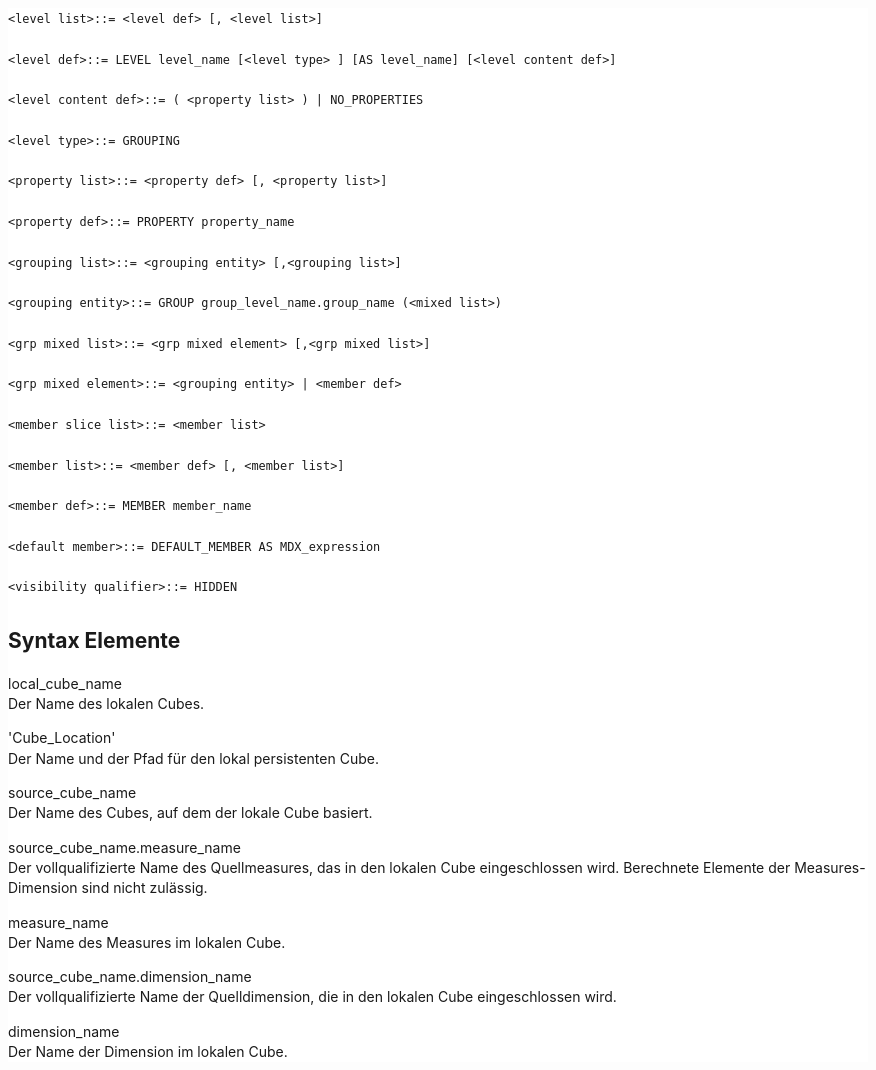 ```  
<level list>::= <level def> [, <level list>]  
  
<level def>::= LEVEL level_name [<level type> ] [AS level_name] [<level content def>]  
  
<level content def>::= ( <property list> ) | NO_PROPERTIES  
  
<level type>::= GROUPING  
  
<property list>::= <property def> [, <property list>]  
  
<property def>::= PROPERTY property_name   
  
<grouping list>::= <grouping entity> [,<grouping list>]  
  
<grouping entity>::= GROUP group_level_name.group_name (<mixed list>)  
  
<grp mixed list>::= <grp mixed element> [,<grp mixed list>]  
  
<grp mixed element>::= <grouping entity> | <member def>  
  
<member slice list>::= <member list>  
  
<member list>::= <member def> [, <member list>]  
  
<member def>::= MEMBER member_name  
  
<default member>::= DEFAULT_MEMBER AS MDX_expression  
  
<visibility qualifier>::= HIDDEN   
```  
  
## <a name="syntax-elements"></a>Syntax Elemente  
 local_cube_name  
 Der Name des lokalen Cubes.  
  
 'Cube_Location'  
 Der Name und der Pfad für den lokal persistenten Cube.  
  
 source_cube_name  
 Der Name des Cubes, auf dem der lokale Cube basiert.  
  
 source_cube_name.measure_name  
 Der vollqualifizierte Name des Quellmeasures, das in den lokalen Cube eingeschlossen wird. Berechnete Elemente der Measures-Dimension sind nicht zulässig.  
  
 measure_name  
 Der Name des Measures im lokalen Cube.  
  
 source_cube_name.dimension_name  
 Der vollqualifizierte Name der Quelldimension, die in den lokalen Cube eingeschlossen wird.  
  
 dimension_name  
 Der Name der Dimension im lokalen Cube.  
  